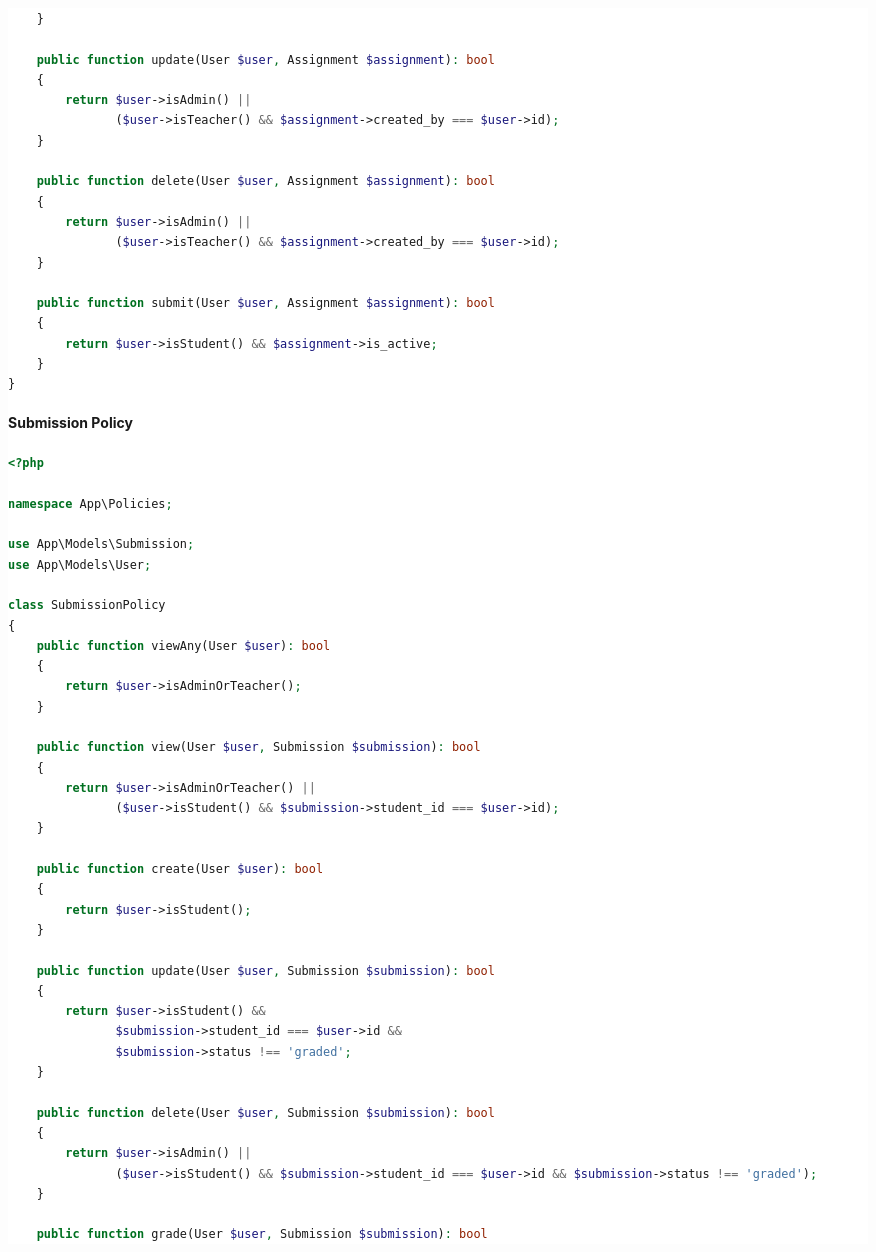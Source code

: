 ```php
    }

    public function update(User $user, Assignment $assignment): bool
    {
        return $user->isAdmin() || 
               ($user->isTeacher() && $assignment->created_by === $user->id);
    }

    public function delete(User $user, Assignment $assignment): bool
    {
        return $user->isAdmin() || 
               ($user->isTeacher() && $assignment->created_by === $user->id);
    }

    public function submit(User $user, Assignment $assignment): bool
    {
        return $user->isStudent() && $assignment->is_active;
    }
}
```

#### Submission Policy
```php
<?php

namespace App\Policies;

use App\Models\Submission;
use App\Models\User;

class SubmissionPolicy
{
    public function viewAny(User $user): bool
    {
        return $user->isAdminOrTeacher();
    }

    public function view(User $user, Submission $submission): bool
    {
        return $user->isAdminOrTeacher() || 
               ($user->isStudent() && $submission->student_id === $user->id);
    }

    public function create(User $user): bool
    {
        return $user->isStudent();
    }

    public function update(User $user, Submission $submission): bool
    {
        return $user->isStudent() && 
               $submission->student_id === $user->id && 
               $submission->status !== 'graded';
    }

    public function delete(User $user, Submission $submission): bool
    {
        return $user->isAdmin() || 
               ($user->isStudent() && $submission->student_id === $user->id && $submission->status !== 'graded');
    }

    public function grade(User $user, Submission $submission): bool
```